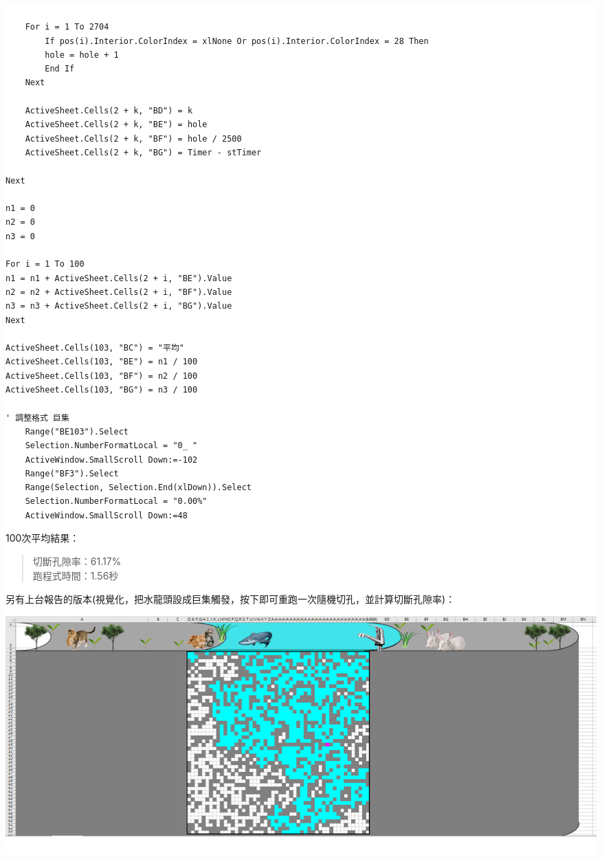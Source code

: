 ```VBA
    
    For i = 1 To 2704
        If pos(i).Interior.ColorIndex = xlNone Or pos(i).Interior.ColorIndex = 28 Then
        hole = hole + 1
        End If
    Next

    ActiveSheet.Cells(2 + k, "BD") = k
    ActiveSheet.Cells(2 + k, "BE") = hole
    ActiveSheet.Cells(2 + k, "BF") = hole / 2500
    ActiveSheet.Cells(2 + k, "BG") = Timer - stTimer

Next

n1 = 0
n2 = 0
n3 = 0

For i = 1 To 100
n1 = n1 + ActiveSheet.Cells(2 + i, "BE").Value
n2 = n2 + ActiveSheet.Cells(2 + i, "BF").Value
n3 = n3 + ActiveSheet.Cells(2 + i, "BG").Value
Next

ActiveSheet.Cells(103, "BC") = "平均"
ActiveSheet.Cells(103, "BE") = n1 / 100
ActiveSheet.Cells(103, "BF") = n2 / 100
ActiveSheet.Cells(103, "BG") = n3 / 100

' 調整格式 巨集
    Range("BE103").Select
    Selection.NumberFormatLocal = "0_ "
    ActiveWindow.SmallScroll Down:=-102
    Range("BF3").Select
    Range(Selection, Selection.End(xlDown)).Select
    Selection.NumberFormatLocal = "0.00%"
    ActiveWindow.SmallScroll Down:=48

```

100次平均結果：  
> 切斷孔隙率：61.17%  
> 跑程式時間：1.56秒  

另有上台報告的版本(視覺化，把水龍頭設成巨集觸發，按下即可重跑一次隨機切孔，並計算切斷孔隙率)：  

![Image of demo](demo.png)  


